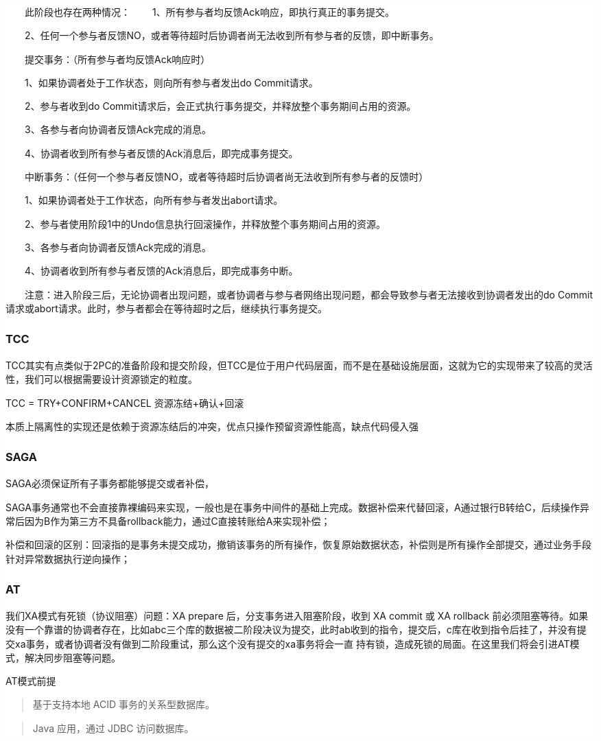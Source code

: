 
　　此阶段也存在两种情况：
　　1、所有参与者均反馈Ack响应，即执行真正的事务提交。

　　2、任何一个参与者反馈NO，或者等待超时后协调者尚无法收到所有参与者的反馈，即中断事务。

　　提交事务：（所有参与者均反馈Ack响应时）

　　1、如果协调者处于工作状态，则向所有参与者发出do Commit请求。

　　2、参与者收到do Commit请求后，会正式执行事务提交，并释放整个事务期间占用的资源。

　　3、各参与者向协调者反馈Ack完成的消息。

　　4、协调者收到所有参与者反馈的Ack消息后，即完成事务提交。

　　中断事务：（任何一个参与者反馈NO，或者等待超时后协调者尚无法收到所有参与者的反馈时）

　　1、如果协调者处于工作状态，向所有参与者发出abort请求。

　　2、参与者使用阶段1中的Undo信息执行回滚操作，并释放整个事务期间占用的资源。

　　3、各参与者向协调者反馈Ack完成的消息。

　　4、协调者收到所有参与者反馈的Ack消息后，即完成事务中断。

　　注意：进入阶段三后，无论协调者出现问题，或者协调者与参与者网络出现问题，都会导致参与者无法接收到协调者发出的do Commit请求或abort请求。此时，参与者都会在等待超时之后，继续执行事务提交。



### TCC



TCC其实有点类似于2PC的准备阶段和提交阶段，但TCC是位于用户代码层面，而不是在基础设施层面，这就为它的实现带来了较高的灵活性，我们可以根据需要设计资源锁定的粒度。


TCC = TRY+CONFIRM+CANCEL 资源冻结+确认+回滚 


本质上隔离性的实现还是依赖于资源冻结后的冲突，优点只操作预留资源性能高，缺点代码侵入强


### SAGA

SAGA必须保证所有子事务都能够提交或者补偿，

SAGA事务通常也不会直接靠裸编码来实现，一般也是在事务中间件的基础上完成。数据补偿来代替回滚，A通过银行B转给C，后续操作异常后因为B作为第三方不具备rollback能力，通过C直接转账给A来实现补偿；

补偿和回滚的区别：回滚指的是事务未提交成功，撤销该事务的所有操作，恢复原始数据状态，补偿则是所有操作全部提交，通过业务手段针对异常数据执行逆向操作；



### AT
我们XA模式有死锁（协议阻塞）问题：XA prepare 后，分支事务进入阻塞阶段，收到 XA commit 或 XA rollback 前必须阻塞等待。如果没有一个靠谱的协调者存在，比如abc三个库的数据被二阶段决议为提交，此时ab收到的指令，提交后，c库在收到指令后挂了，并没有提交xa事务，或者协调者没有做到二阶段重试，那么这个没有提交的xa事务将会一直 持有锁，造成死锁的局面。在这里我们将会引进AT模式，解决同步阻塞等问题。



AT模式前提
> 基于支持本地 ACID 事务的关系型数据库。

> Java 应用，通过 JDBC 访问数据库。
